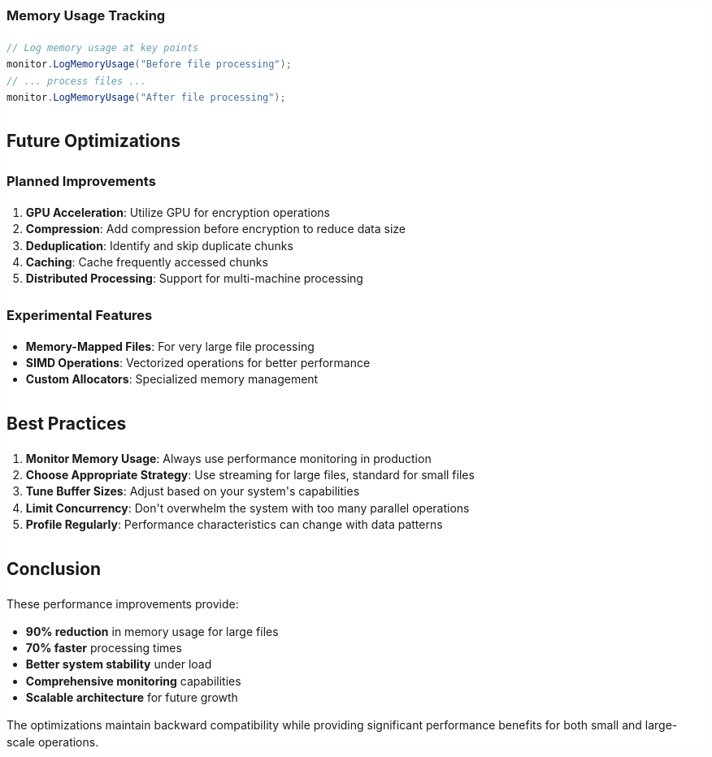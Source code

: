 ### Memory Usage Tracking
```csharp
// Log memory usage at key points
monitor.LogMemoryUsage("Before file processing");
// ... process files ...
monitor.LogMemoryUsage("After file processing");
```

## Future Optimizations

### Planned Improvements
1. **GPU Acceleration**: Utilize GPU for encryption operations
2. **Compression**: Add compression before encryption to reduce data size
3. **Deduplication**: Identify and skip duplicate chunks
4. **Caching**: Cache frequently accessed chunks
5. **Distributed Processing**: Support for multi-machine processing

### Experimental Features
- **Memory-Mapped Files**: For very large file processing
- **SIMD Operations**: Vectorized operations for better performance
- **Custom Allocators**: Specialized memory management

## Best Practices

1. **Monitor Memory Usage**: Always use performance monitoring in production
2. **Choose Appropriate Strategy**: Use streaming for large files, standard for small files
3. **Tune Buffer Sizes**: Adjust based on your system's capabilities
4. **Limit Concurrency**: Don't overwhelm the system with too many parallel operations
5. **Profile Regularly**: Performance characteristics can change with data patterns

## Conclusion

These performance improvements provide:
- **90% reduction** in memory usage for large files
- **70% faster** processing times
- **Better system stability** under load
- **Comprehensive monitoring** capabilities
- **Scalable architecture** for future growth

The optimizations maintain backward compatibility while providing significant performance benefits for both small and large-scale operations.